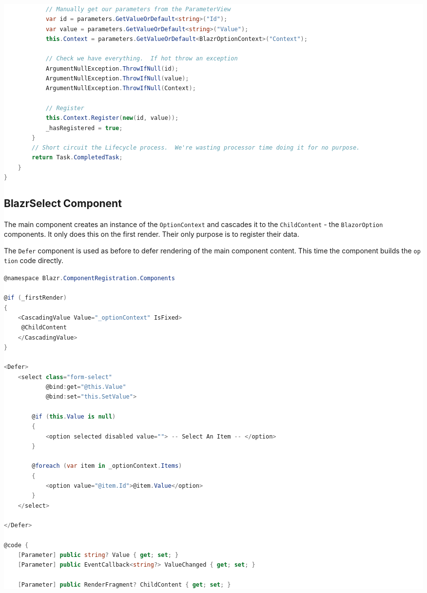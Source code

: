 ```csharp
            // Manually get our parameters from the ParameterView
            var id = parameters.GetValueOrDefault<string>("Id");
            var value = parameters.GetValueOrDefault<string>("Value");
            this.Context = parameters.GetValueOrDefault<BlazrOptionContext>("Context");

            // Check we have everything.  If hot throw an exception
            ArgumentNullException.ThrowIfNull(id);
            ArgumentNullException.ThrowIfNull(value);
            ArgumentNullException.ThrowIfNull(Context);

            // Register
            this.Context.Register(new(id, value));
            _hasRegistered = true;
        }
        // Short circuit the Lifecycle process.  We're wasting processor time doing it for no purpose.
        return Task.CompletedTask;
    }
}
```

## BlazrSelect Component

The main component creates an instance of the `OptionContext` and cascades it to the `ChildContent` - the `BlazorOption` components.  It only does this on the first render.  Their only purpose is to register their data.

The `Defer` component is used as before to defer rendering of the main component content.  This time the component builds the `option` code directly.

```csharp
@namespace Blazr.ComponentRegistration.Components

@if (_firstRender)
{
    <CascadingValue Value="_optionContext" IsFixed>
     @ChildContent
    </CascadingValue>
}

<Defer>
    <select class="form-select"
            @bind:get="@this.Value"
            @bind:set="this.SetValue">

        @if (this.Value is null)
        {
            <option selected disabled value=""> -- Select An Item -- </option>
        }

        @foreach (var item in _optionContext.Items)
        {
            <option value="@item.Id">@item.Value</option>
        }
    </select>

</Defer>

@code {
    [Parameter] public string? Value { get; set; }
    [Parameter] public EventCallback<string?> ValueChanged { get; set; }

    [Parameter] public RenderFragment? ChildContent { get; set; }

```